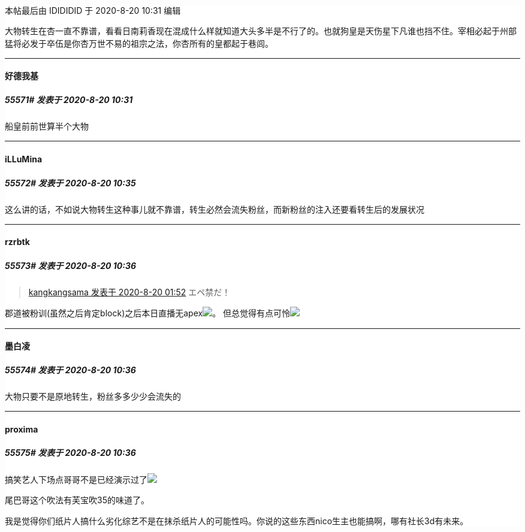 
 本帖最后由 IDIDIDID 于 2020-8-20 10:31 编辑 

大物转生在杏一直不靠谱，看看日南莉香现在混成什么样就知道大头多半是不行了的。也就狗皇是天伤星下凡谁也挡不住。宰相必起于州部猛将必发于卒伍是你杏万世不易的祖宗之法，你杏所有的皇都起于巷闾。


-----

####  好德我基  
##### 55571#       发表于 2020-8-20 10:31


船皇前前世算半个大物


-----

####  iLLuMina  
##### 55572#       发表于 2020-8-20 10:35


这么讲的话，不如说大物转生这种事儿就不靠谱，转生必然会流失粉丝，而新粉丝的注入还要看转生后的发展状况


-----

####  rzrbtk  
##### 55573#       发表于 2020-8-20 10:36


<blockquote><a href="httphttps://bbs.saraba1st.com/2b/forum.php?mod=redirect&amp;goto=findpost&amp;pid=48491049&amp;ptid=1941579" target="_blank">kangkangsama 发表于 2020-8-20 01:52</a>
エペ禁だ！</blockquote>
郡道被粉训(虽然之后肯定block)之后本日直播无apex<img src="https://static.saraba1st.com/image/smiley/face2017/112.png" referrerpolicy="no-referrer">。
但总觉得有点可怜<img src="https://static.saraba1st.com/image/smiley/face2017/194.png" referrerpolicy="no-referrer">


-----

####  墨白凌  
##### 55574#       发表于 2020-8-20 10:36


大物只要不是原地转生，粉丝多多少少会流失的


-----

####  proxima  
##### 55575#       发表于 2020-8-20 10:36


搞笑艺人下场点哥哥不是已经演示过了<img src="https://static.saraba1st.com/image/smiley/face2017/067.png" referrerpolicy="no-referrer">

尾巴哥这个吹法有芙宝吹35的味道了。

我是觉得你们纸片人搞什么劣化综艺不是在抹杀纸片人的可能性吗。你说的这些东西nico生主也能搞啊，哪有社长3d有未来。
